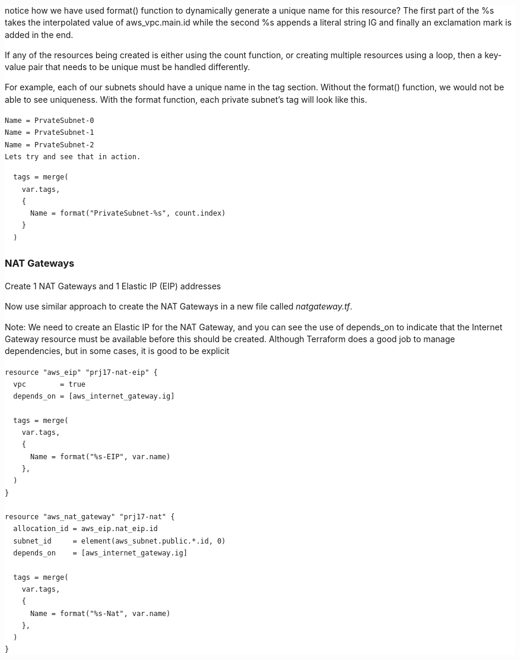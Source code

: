 notice how we have used format() function to dynamically generate a unique name for this resource? The first part of the %s takes the interpolated value of aws_vpc.main.id while the second %s appends a literal string IG and finally an exclamation mark is added in the end.

If any of the resources being created is either using the count function, or creating multiple resources using a loop, then a key-value pair that needs to be unique must be handled differently.

For example, each of our subnets should have a unique name in the tag section. Without the format() function, we would not be able to see uniqueness. With the format function, each private subnet’s tag will look like this.
~~~
Name = PrvateSubnet-0
Name = PrvateSubnet-1
Name = PrvateSubnet-2
Lets try and see that in action.
~~~

~~~
  tags = merge(
    var.tags,
    {
      Name = format("PrivateSubnet-%s", count.index)
    } 
  )
~~~

### NAT Gateways ###
Create 1 NAT Gateways and 1 Elastic IP (EIP) addresses

Now use similar approach to create the NAT Gateways in a new file called *natgateway.tf*.

Note: We need to create an Elastic IP for the NAT Gateway, and you can see the use of depends_on to indicate that the Internet Gateway resource must be available before this should be created. Although Terraform does a good job to manage dependencies, but in some cases, it is good to be explicit

~~~
resource "aws_eip" "prj17-nat-eip" {
  vpc        = true
  depends_on = [aws_internet_gateway.ig]

  tags = merge(
    var.tags,
    {
      Name = format("%s-EIP", var.name)
    },
  )
}

resource "aws_nat_gateway" "prj17-nat" {
  allocation_id = aws_eip.nat_eip.id
  subnet_id     = element(aws_subnet.public.*.id, 0)
  depends_on    = [aws_internet_gateway.ig]

  tags = merge(
    var.tags,
    {
      Name = format("%s-Nat", var.name)
    },
  )
}
~~~
